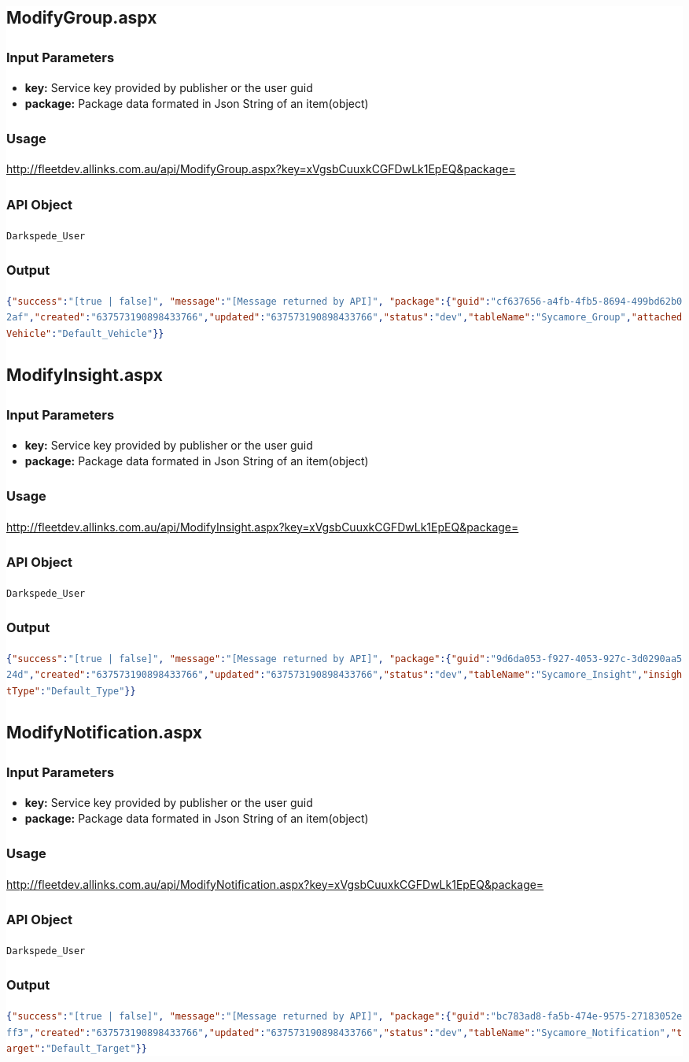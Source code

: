 ## ModifyGroup.aspx  
### Input Parameters  
 - **key:** Service key provided by publisher or the user guid  
 - **package:** Package data formated in Json String of an item(object)  
### Usage  
http://fleetdev.allinks.com.au/api/ModifyGroup.aspx?key=xVgsbCuuxkCGFDwLk1EpEQ&package=  
### API Object  
`Darkspede_User`  
### Output  
```json  
{"success":"[true | false]", "message":"[Message returned by API]", "package":{"guid":"cf637656-a4fb-4fb5-8694-499bd62b02af","created":"637573190898433766","updated":"637573190898433766","status":"dev","tableName":"Sycamore_Group","attachedVehicle":"Default_Vehicle"}}  
```  
  
## ModifyInsight.aspx  
### Input Parameters  
 - **key:** Service key provided by publisher or the user guid  
 - **package:** Package data formated in Json String of an item(object)  
### Usage  
http://fleetdev.allinks.com.au/api/ModifyInsight.aspx?key=xVgsbCuuxkCGFDwLk1EpEQ&package=  
### API Object  
`Darkspede_User`  
### Output  
```json  
{"success":"[true | false]", "message":"[Message returned by API]", "package":{"guid":"9d6da053-f927-4053-927c-3d0290aa524d","created":"637573190898433766","updated":"637573190898433766","status":"dev","tableName":"Sycamore_Insight","insightType":"Default_Type"}}  
```  
  
## ModifyNotification.aspx  
### Input Parameters  
 - **key:** Service key provided by publisher or the user guid  
 - **package:** Package data formated in Json String of an item(object)  
### Usage  
http://fleetdev.allinks.com.au/api/ModifyNotification.aspx?key=xVgsbCuuxkCGFDwLk1EpEQ&package=  
### API Object  
`Darkspede_User`  
### Output  
```json  
{"success":"[true | false]", "message":"[Message returned by API]", "package":{"guid":"bc783ad8-fa5b-474e-9575-27183052eff3","created":"637573190898433766","updated":"637573190898433766","status":"dev","tableName":"Sycamore_Notification","target":"Default_Target"}}  
```  
  